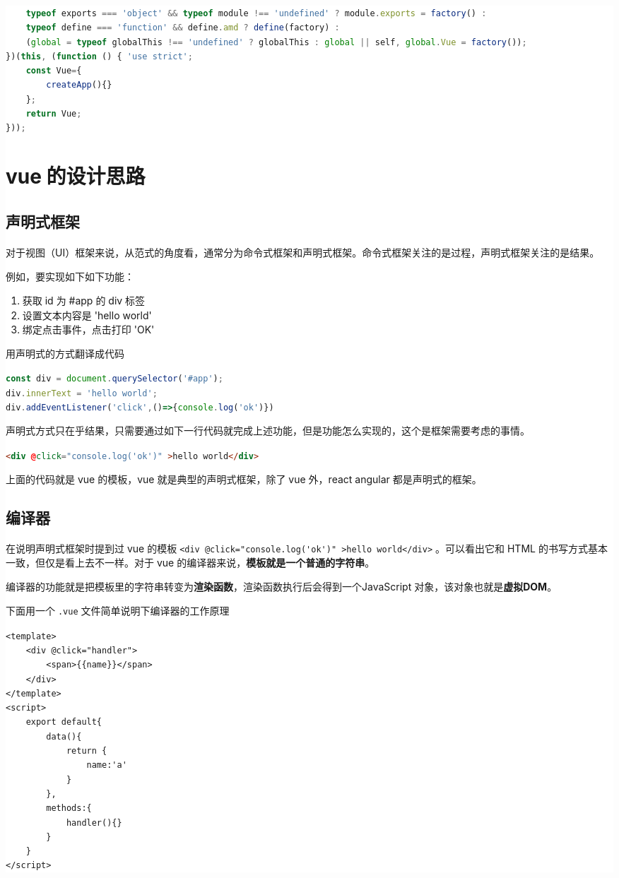 ```js
    typeof exports === 'object' && typeof module !== 'undefined' ? module.exports = factory() :
    typeof define === 'function' && define.amd ? define(factory) :
    (global = typeof globalThis !== 'undefined' ? globalThis : global || self, global.Vue = factory());
})(this, (function () { 'use strict';
    const Vue={
        createApp(){}
    };
    return Vue;
}));
```

# vue 的设计思路

## 声明式框架

对于视图（UI）框架来说，从范式的角度看，通常分为命令式框架和声明式框架。命令式框架关注的是过程，声明式框架关注的是结果。

例如，要实现如下如下功能：

1. 获取 id 为 #app 的 div 标签
2. 设置文本内容是 'hello world'
3. 绑定点击事件，点击打印 'OK'

用声明式的方式翻译成代码

```js
const div = document.querySelector('#app');
div.innerText = 'hello world';
div.addEventListener('click',()=>{console.log('ok')})
```

声明式方式只在乎结果，只需要通过如下一行代码就完成上述功能，但是功能怎么实现的，这个是框架需要考虑的事情。

```html
<div @click="console.log('ok')" >hello world</div>
```

上面的代码就是 vue 的模板，vue 就是典型的声明式框架，除了 vue 外，react angular 都是声明式的框架。

## 编译器

在说明声明式框架时提到过 vue 的模板 `<div @click="console.log('ok')" >hello world</div>` 。可以看出它和 HTML 的书写方式基本一致，但仅是看上去不一样。对于 vue 的编译器来说，**模板就是一个普通的字符串**。

编译器的功能就是把模板里的字符串转变为**渲染函数**，渲染函数执行后会得到一个JavaScript 对象，该对象也就是**虚拟DOM**。

下面用一个 `.vue` 文件简单说明下编译器的工作原理

```vue
<template>
    <div @click="handler">
        <span>{{name}}</span>
    </div>
</template>
<script>
	export default{
        data(){
            return {
                name:'a'
            }
        },
        methods:{
            handler(){}
        }
    }
</script>
```